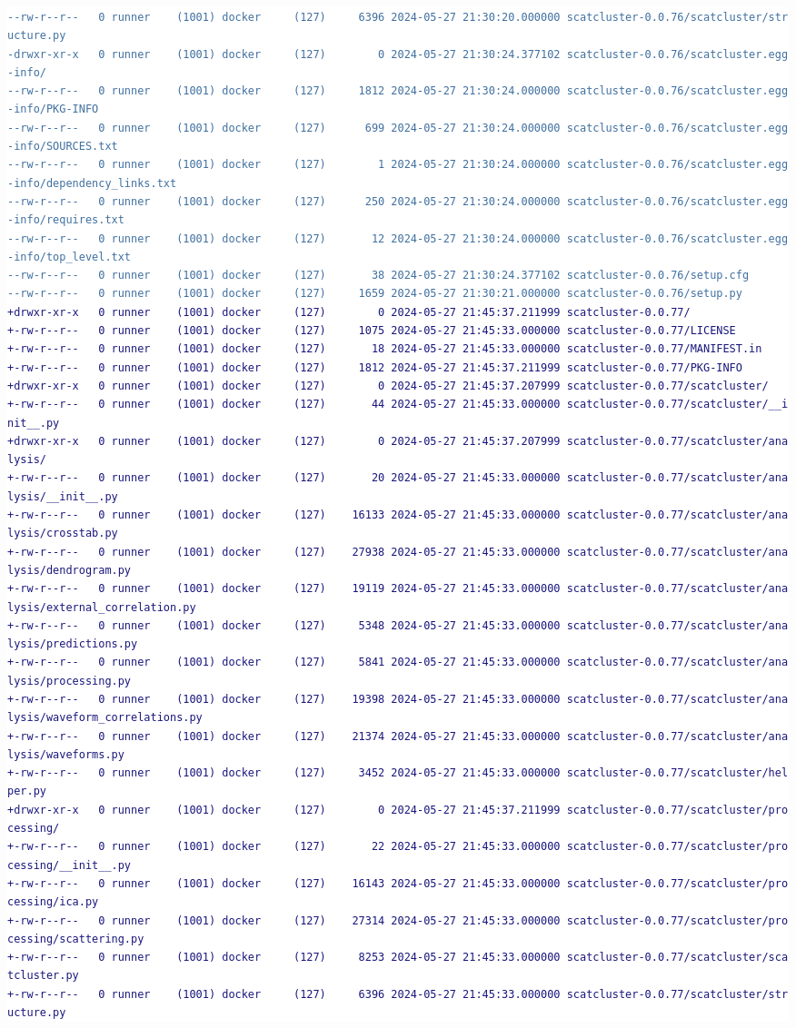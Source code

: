 ```diff
--rw-r--r--   0 runner    (1001) docker     (127)     6396 2024-05-27 21:30:20.000000 scatcluster-0.0.76/scatcluster/structure.py
-drwxr-xr-x   0 runner    (1001) docker     (127)        0 2024-05-27 21:30:24.377102 scatcluster-0.0.76/scatcluster.egg-info/
--rw-r--r--   0 runner    (1001) docker     (127)     1812 2024-05-27 21:30:24.000000 scatcluster-0.0.76/scatcluster.egg-info/PKG-INFO
--rw-r--r--   0 runner    (1001) docker     (127)      699 2024-05-27 21:30:24.000000 scatcluster-0.0.76/scatcluster.egg-info/SOURCES.txt
--rw-r--r--   0 runner    (1001) docker     (127)        1 2024-05-27 21:30:24.000000 scatcluster-0.0.76/scatcluster.egg-info/dependency_links.txt
--rw-r--r--   0 runner    (1001) docker     (127)      250 2024-05-27 21:30:24.000000 scatcluster-0.0.76/scatcluster.egg-info/requires.txt
--rw-r--r--   0 runner    (1001) docker     (127)       12 2024-05-27 21:30:24.000000 scatcluster-0.0.76/scatcluster.egg-info/top_level.txt
--rw-r--r--   0 runner    (1001) docker     (127)       38 2024-05-27 21:30:24.377102 scatcluster-0.0.76/setup.cfg
--rw-r--r--   0 runner    (1001) docker     (127)     1659 2024-05-27 21:30:21.000000 scatcluster-0.0.76/setup.py
+drwxr-xr-x   0 runner    (1001) docker     (127)        0 2024-05-27 21:45:37.211999 scatcluster-0.0.77/
+-rw-r--r--   0 runner    (1001) docker     (127)     1075 2024-05-27 21:45:33.000000 scatcluster-0.0.77/LICENSE
+-rw-r--r--   0 runner    (1001) docker     (127)       18 2024-05-27 21:45:33.000000 scatcluster-0.0.77/MANIFEST.in
+-rw-r--r--   0 runner    (1001) docker     (127)     1812 2024-05-27 21:45:37.211999 scatcluster-0.0.77/PKG-INFO
+drwxr-xr-x   0 runner    (1001) docker     (127)        0 2024-05-27 21:45:37.207999 scatcluster-0.0.77/scatcluster/
+-rw-r--r--   0 runner    (1001) docker     (127)       44 2024-05-27 21:45:33.000000 scatcluster-0.0.77/scatcluster/__init__.py
+drwxr-xr-x   0 runner    (1001) docker     (127)        0 2024-05-27 21:45:37.207999 scatcluster-0.0.77/scatcluster/analysis/
+-rw-r--r--   0 runner    (1001) docker     (127)       20 2024-05-27 21:45:33.000000 scatcluster-0.0.77/scatcluster/analysis/__init__.py
+-rw-r--r--   0 runner    (1001) docker     (127)    16133 2024-05-27 21:45:33.000000 scatcluster-0.0.77/scatcluster/analysis/crosstab.py
+-rw-r--r--   0 runner    (1001) docker     (127)    27938 2024-05-27 21:45:33.000000 scatcluster-0.0.77/scatcluster/analysis/dendrogram.py
+-rw-r--r--   0 runner    (1001) docker     (127)    19119 2024-05-27 21:45:33.000000 scatcluster-0.0.77/scatcluster/analysis/external_correlation.py
+-rw-r--r--   0 runner    (1001) docker     (127)     5348 2024-05-27 21:45:33.000000 scatcluster-0.0.77/scatcluster/analysis/predictions.py
+-rw-r--r--   0 runner    (1001) docker     (127)     5841 2024-05-27 21:45:33.000000 scatcluster-0.0.77/scatcluster/analysis/processing.py
+-rw-r--r--   0 runner    (1001) docker     (127)    19398 2024-05-27 21:45:33.000000 scatcluster-0.0.77/scatcluster/analysis/waveform_correlations.py
+-rw-r--r--   0 runner    (1001) docker     (127)    21374 2024-05-27 21:45:33.000000 scatcluster-0.0.77/scatcluster/analysis/waveforms.py
+-rw-r--r--   0 runner    (1001) docker     (127)     3452 2024-05-27 21:45:33.000000 scatcluster-0.0.77/scatcluster/helper.py
+drwxr-xr-x   0 runner    (1001) docker     (127)        0 2024-05-27 21:45:37.211999 scatcluster-0.0.77/scatcluster/processing/
+-rw-r--r--   0 runner    (1001) docker     (127)       22 2024-05-27 21:45:33.000000 scatcluster-0.0.77/scatcluster/processing/__init__.py
+-rw-r--r--   0 runner    (1001) docker     (127)    16143 2024-05-27 21:45:33.000000 scatcluster-0.0.77/scatcluster/processing/ica.py
+-rw-r--r--   0 runner    (1001) docker     (127)    27314 2024-05-27 21:45:33.000000 scatcluster-0.0.77/scatcluster/processing/scattering.py
+-rw-r--r--   0 runner    (1001) docker     (127)     8253 2024-05-27 21:45:33.000000 scatcluster-0.0.77/scatcluster/scatcluster.py
+-rw-r--r--   0 runner    (1001) docker     (127)     6396 2024-05-27 21:45:33.000000 scatcluster-0.0.77/scatcluster/structure.py
```